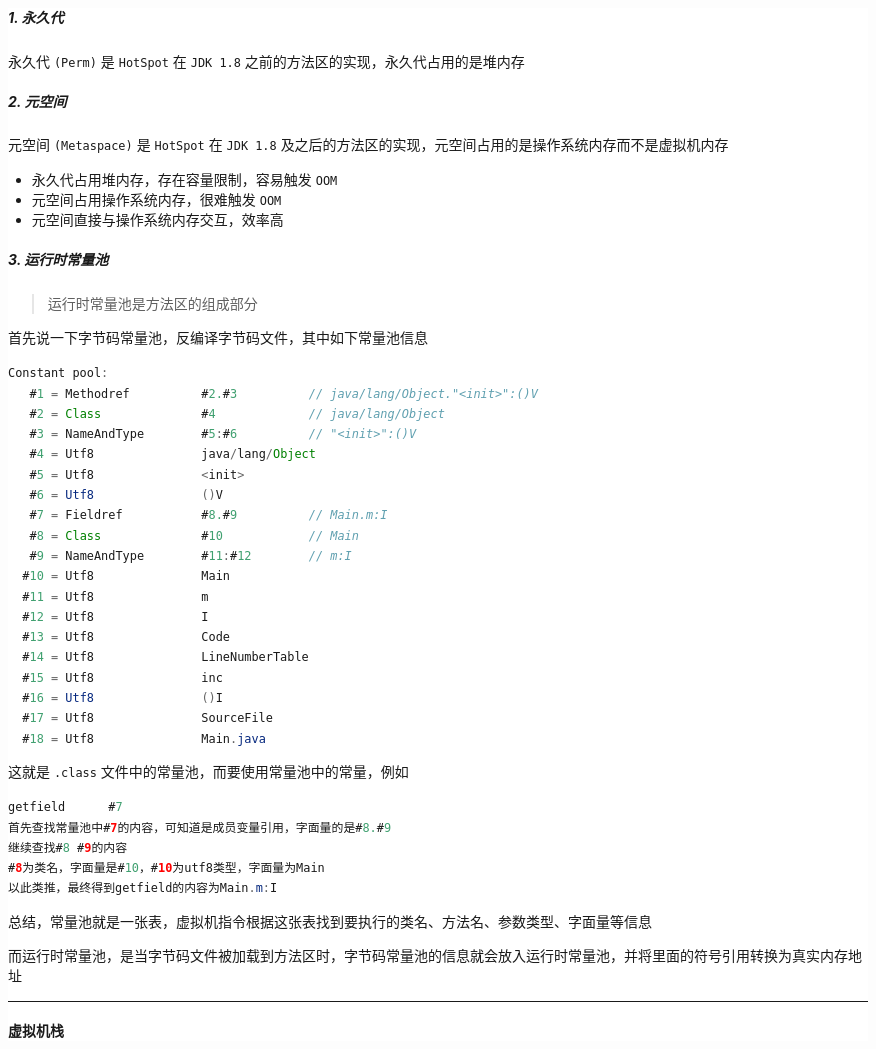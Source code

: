 ##### 1. 永久代

永久代 `(Perm)` 是 `HotSpot` 在 `JDK 1.8` 之前的方法区的实现，永久代占用的是堆内存

##### 2. 元空间

元空间 `(Metaspace)` 是 `HotSpot` 在 `JDK 1.8` 及之后的方法区的实现，元空间占用的是操作系统内存而不是虚拟机内存

* 永久代占用堆内存，存在容量限制，容易触发 `OOM`
* 元空间占用操作系统内存，很难触发 `OOM`
* 元空间直接与操作系统内存交互，效率高

##### 3. 运行时常量池

> 运行时常量池是方法区的组成部分

首先说一下字节码常量池，反编译字节码文件，其中如下常量池信息

````java
Constant pool:
   #1 = Methodref          #2.#3          // java/lang/Object."<init>":()V
   #2 = Class              #4             // java/lang/Object
   #3 = NameAndType        #5:#6          // "<init>":()V
   #4 = Utf8               java/lang/Object
   #5 = Utf8               <init>
   #6 = Utf8               ()V
   #7 = Fieldref           #8.#9          // Main.m:I
   #8 = Class              #10            // Main
   #9 = NameAndType        #11:#12        // m:I
  #10 = Utf8               Main
  #11 = Utf8               m
  #12 = Utf8               I
  #13 = Utf8               Code
  #14 = Utf8               LineNumberTable
  #15 = Utf8               inc
  #16 = Utf8               ()I
  #17 = Utf8               SourceFile
  #18 = Utf8               Main.java
````

这就是 `.class` 文件中的常量池，而要使用常量池中的常量，例如

````java
getfield      #7
首先查找常量池中#7的内容，可知道是成员变量引用，字面量的是#8.#9
继续查找#8 #9的内容
#8为类名，字面量是#10，#10为utf8类型，字面量为Main
以此类推，最终得到getfield的内容为Main.m:I
````

总结，常量池就是一张表，虚拟机指令根据这张表找到要执行的类名、方法名、参数类型、字面量等信息

而运行时常量池，是当字节码文件被加载到方法区时，字节码常量池的信息就会放入运行时常量池，并将里面的符号引用转换为真实内存地址

***

#### 虚拟机栈
